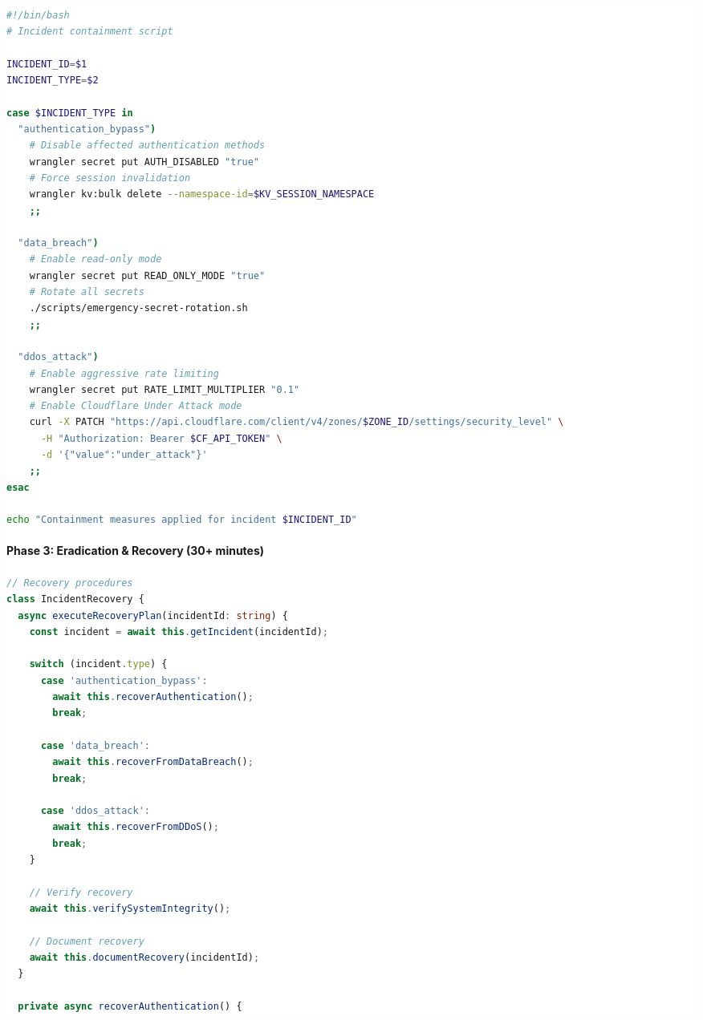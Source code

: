 ```bash
#!/bin/bash
# Incident containment script

INCIDENT_ID=$1
INCIDENT_TYPE=$2

case $INCIDENT_TYPE in
  "authentication_bypass")
    # Disable affected authentication methods
    wrangler secret put AUTH_DISABLED "true"
    # Force session invalidation
    wrangler kv:bulk delete --namespace-id=$KV_SESSION_NAMESPACE
    ;;

  "data_breach")
    # Enable read-only mode
    wrangler secret put READ_ONLY_MODE "true"
    # Rotate all secrets
    ./scripts/emergency-secret-rotation.sh
    ;;

  "ddos_attack")
    # Enable aggressive rate limiting
    wrangler secret put RATE_LIMIT_MULTIPLIER "0.1"
    # Enable Cloudflare Under Attack mode
    curl -X PATCH "https://api.cloudflare.com/client/v4/zones/$ZONE_ID/settings/security_level" \
      -H "Authorization: Bearer $CF_API_TOKEN" \
      -d '{"value":"under_attack"}'
    ;;
esac

echo "Containment measures applied for incident $INCIDENT_ID"
```

#### Phase 3: Eradication & Recovery (30+ minutes)

```typescript
// Recovery procedures
class IncidentRecovery {
  async executeRecoveryPlan(incidentId: string) {
    const incident = await this.getIncident(incidentId);

    switch (incident.type) {
      case 'authentication_bypass':
        await this.recoverAuthentication();
        break;

      case 'data_breach':
        await this.recoverFromDataBreach();
        break;

      case 'ddos_attack':
        await this.recoverFromDDoS();
        break;
    }

    // Verify recovery
    await this.verifySystemIntegrity();

    // Document recovery
    await this.documentRecovery(incidentId);
  }

  private async recoverAuthentication() {
```